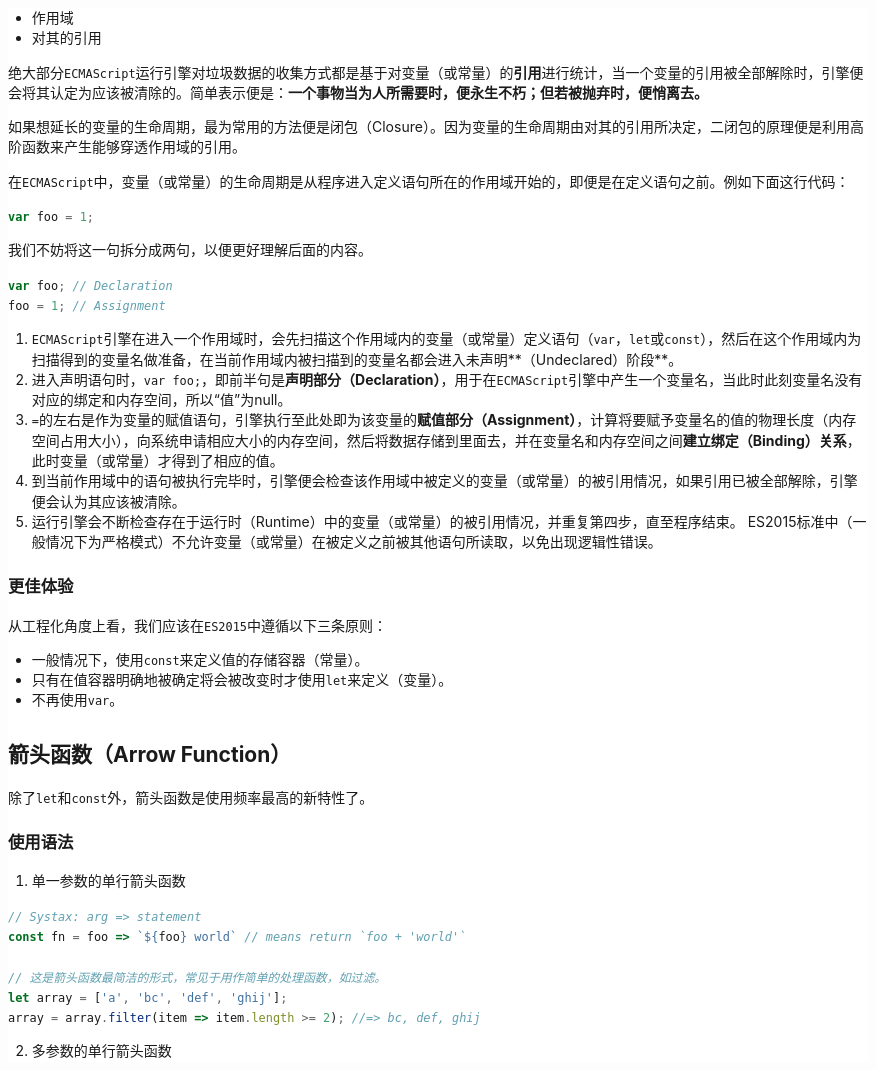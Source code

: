 - 作用域
- 对其的引用

绝大部分`ECMAScript`运行引擎对垃圾数据的收集方式都是基于对变量（或常量）的**引用**进行统计，当一个变量的引用被全部解除时，引擎便会将其认定为应该被清除的。简单表示便是：**一个事物当为人所需要时，便永生不朽；但若被抛弃时，便悄离去。**

如果想延长的变量的生命周期，最为常用的方法便是闭包（Closure）。因为变量的生命周期由对其的引用所决定，二闭包的原理便是利用高阶函数来产生能够穿透作用域的引用。

在`ECMAScript`中，变量（或常量）的生命周期是从程序进入定义语句所在的作用域开始的，即便是在定义语句之前。例如下面这行代码：

```javascript
var foo = 1;
```

我们不妨将这一句拆分成两句，以便更好理解后面的内容。

```javascript
var foo; // Declaration
foo = 1; // Assignment
```

1. `ECMAScript`引擎在进入一个作用域时，会先扫描这个作用域内的变量（或常量）定义语句（`var`，`let`或`const`），然后在这个作用域内为扫描得到的变量名做准备，在当前作用域内被扫描到的变量名都会进入未声明**（Undeclared）阶段**。
2. 进入声明语句时，`var foo;`，即前半句是**声明部分（Declaration）**，用于在`ECMAScript`引擎中产生一个变量名，当此时此刻变量名没有对应的绑定和内存空间，所以“值”为null。
3. `=`的左右是作为变量的赋值语句，引擎执行至此处即为该变量的**赋值部分（Assignment）**，计算将要赋予变量名的值的物理长度（内存空间占用大小），向系统申请相应大小的内存空间，然后将数据存储到里面去，并在变量名和内存空间之间**建立绑定（Binding）关系**，此时变量（或常量）才得到了相应的值。
4. 到当前作用域中的语句被执行完毕时，引擎便会检查该作用域中被定义的变量（或常量）的被引用情况，如果引用已被全部解除，引擎便会认为其应该被清除。
5. 运行引擎会不断检查存在于运行时（Runtime）中的变量（或常量）的被引用情况，并重复第四步，直至程序结束。
   ES2015标准中（一般情况下为严格模式）不允许变量（或常量）在被定义之前被其他语句所读取，以免出现逻辑性错误。

### 更佳体验

从工程化角度上看，我们应该在`ES2015`中遵循以下三条原则：

- 一般情况下，使用`const`来定义值的存储容器（常量）。
- 只有在值容器明确地被确定将会被改变时才使用`let`来定义（变量）。
- 不再使用`var`。

## 箭头函数（Arrow Function）

除了`let`和`const`外，箭头函数是使用频率最高的新特性了。

### 使用语法

1. 单一参数的单行箭头函数

```javascript
// Systax: arg => statement
const fn = foo => `${foo} world` // means return `foo + 'world'`

// 这是箭头函数最简洁的形式，常见于用作简单的处理函数，如过滤。
let array = ['a', 'bc', 'def', 'ghij'];
array = array.filter(item => item.length >= 2); //=> bc, def, ghij
```

2. 多参数的单行箭头函数
